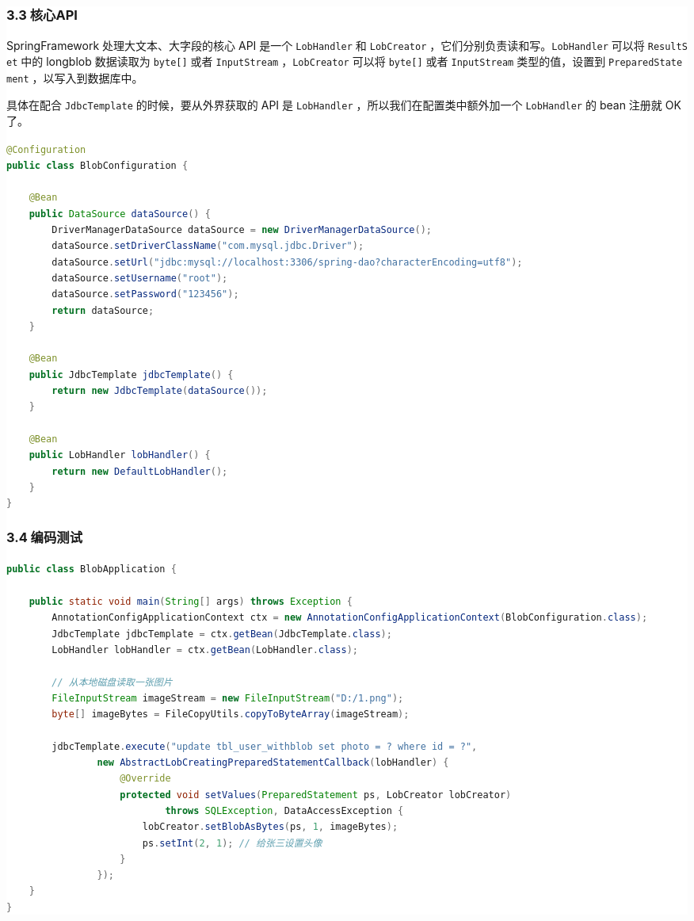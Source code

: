 ### 3.3 核心API

SpringFramework 处理大文本、大字段的核心 API 是一个 `LobHandler` 和 `LobCreator` ，它们分别负责读和写。`LobHandler` 可以将 `ResultSet` 中的 longblob 数据读取为 `byte[]` 或者 `InputStream` ，`LobCreator` 可以将 `byte[]` 或者 `InputStream` 类型的值，设置到 `PreparedStatement` ，以写入到数据库中。

具体在配合 `JdbcTemplate` 的时候，要从外界获取的 API 是 `LobHandler` ，所以我们在配置类中额外加一个 `LobHandler` 的 bean 注册就 OK 了。

```java
@Configuration
public class BlobConfiguration {
    
    @Bean
    public DataSource dataSource() {
        DriverManagerDataSource dataSource = new DriverManagerDataSource();
        dataSource.setDriverClassName("com.mysql.jdbc.Driver");
        dataSource.setUrl("jdbc:mysql://localhost:3306/spring-dao?characterEncoding=utf8");
        dataSource.setUsername("root");
        dataSource.setPassword("123456");
        return dataSource;
    }
    
    @Bean
    public JdbcTemplate jdbcTemplate() {
        return new JdbcTemplate(dataSource());
    }
    
    @Bean
    public LobHandler lobHandler() {
        return new DefaultLobHandler();
    }
}
```

### 3.4 编码测试

```java
public class BlobApplication {
    
    public static void main(String[] args) throws Exception {
        AnnotationConfigApplicationContext ctx = new AnnotationConfigApplicationContext(BlobConfiguration.class);
        JdbcTemplate jdbcTemplate = ctx.getBean(JdbcTemplate.class);
        LobHandler lobHandler = ctx.getBean(LobHandler.class);
        
        // 从本地磁盘读取一张图片
        FileInputStream imageStream = new FileInputStream("D:/1.png");
        byte[] imageBytes = FileCopyUtils.copyToByteArray(imageStream);
    
        jdbcTemplate.execute("update tbl_user_withblob set photo = ? where id = ?",
                new AbstractLobCreatingPreparedStatementCallback(lobHandler) {
                    @Override
                    protected void setValues(PreparedStatement ps, LobCreator lobCreator)
                            throws SQLException, DataAccessException {
                        lobCreator.setBlobAsBytes(ps, 1, imageBytes);
                        ps.setInt(2, 1); // 给张三设置头像
                    }
                });
    }
}
```
